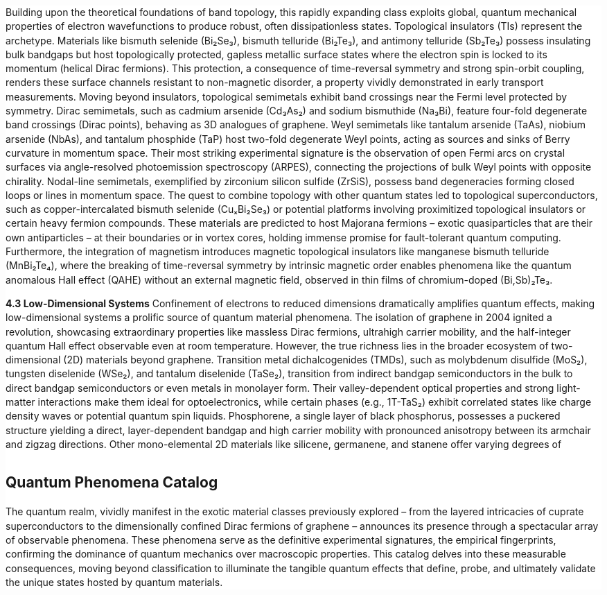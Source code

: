 Building upon the theoretical foundations of band topology, this rapidly expanding class exploits global, quantum mechanical properties of electron wavefunctions to produce robust, often dissipationless states. Topological insulators (TIs) represent the archetype. Materials like bismuth selenide (Bi₂Se₃), bismuth telluride (Bi₂Te₃), and antimony telluride (Sb₂Te₃) possess insulating bulk bandgaps but host topologically protected, gapless metallic surface states where the electron spin is locked to its momentum (helical Dirac fermions). This protection, a consequence of time-reversal symmetry and strong spin-orbit coupling, renders these surface channels resistant to non-magnetic disorder, a property vividly demonstrated in early transport measurements. Moving beyond insulators, topological semimetals exhibit band crossings near the Fermi level protected by symmetry. Dirac semimetals, such as cadmium arsenide (Cd₃As₂) and sodium bismuthide (Na₃Bi), feature four-fold degenerate band crossings (Dirac points), behaving as 3D analogues of graphene. Weyl semimetals like tantalum arsenide (TaAs), niobium arsenide (NbAs), and tantalum phosphide (TaP) host two-fold degenerate Weyl points, acting as sources and sinks of Berry curvature in momentum space. Their most striking experimental signature is the observation of open Fermi arcs on crystal surfaces via angle-resolved photoemission spectroscopy (ARPES), connecting the projections of bulk Weyl points with opposite chirality. Nodal-line semimetals, exemplified by zirconium silicon sulfide (ZrSiS), possess band degeneracies forming closed loops or lines in momentum space. The quest to combine topology with other quantum states led to topological superconductors, such as copper-intercalated bismuth selenide (CuₓBi₂Se₃) or potential platforms involving proximitized topological insulators or certain heavy fermion compounds. These materials are predicted to host Majorana fermions – exotic quasiparticles that are their own antiparticles – at their boundaries or in vortex cores, holding immense promise for fault-tolerant quantum computing. Furthermore, the integration of magnetism introduces magnetic topological insulators like manganese bismuth telluride (MnBi₂Te₄), where the breaking of time-reversal symmetry by intrinsic magnetic order enables phenomena like the quantum anomalous Hall effect (QAHE) without an external magnetic field, observed in thin films of chromium-doped (Bi,Sb)₂Te₃.

**4.3 Low-Dimensional Systems**
Confinement of electrons to reduced dimensions dramatically amplifies quantum effects, making low-dimensional systems a prolific source of quantum material phenomena. The isolation of graphene in 2004 ignited a revolution, showcasing extraordinary properties like massless Dirac fermions, ultrahigh carrier mobility, and the half-integer quantum Hall effect observable even at room temperature. However, the true richness lies in the broader ecosystem of two-dimensional (2D) materials beyond graphene. Transition metal dichalcogenides (TMDs), such as molybdenum disulfide (MoS₂), tungsten diselenide (WSe₂), and tantalum diselenide (TaSe₂), transition from indirect bandgap semiconductors in the bulk to direct bandgap semiconductors or even metals in monolayer form. Their valley-dependent optical properties and strong light-matter interactions make them ideal for optoelectronics, while certain phases (e.g., 1T-TaS₂) exhibit correlated states like charge density waves or potential quantum spin liquids. Phosphorene, a single layer of black phosphorus, possesses a puckered structure yielding a direct, layer-dependent bandgap and high carrier mobility with pronounced anisotropy between its armchair and zigzag directions. Other mono-elemental 2D materials like silicene, germanene, and stanene offer varying degrees of

## Quantum Phenomena Catalog

The quantum realm, vividly manifest in the exotic material classes previously explored – from the layered intricacies of cuprate superconductors to the dimensionally confined Dirac fermions of graphene – announces its presence through a spectacular array of observable phenomena. These phenomena serve as the definitive experimental signatures, the empirical fingerprints, confirming the dominance of quantum mechanics over macroscopic properties. This catalog delves into these measurable consequences, moving beyond classification to illuminate the tangible quantum effects that define, probe, and ultimately validate the unique states hosted by quantum materials.
